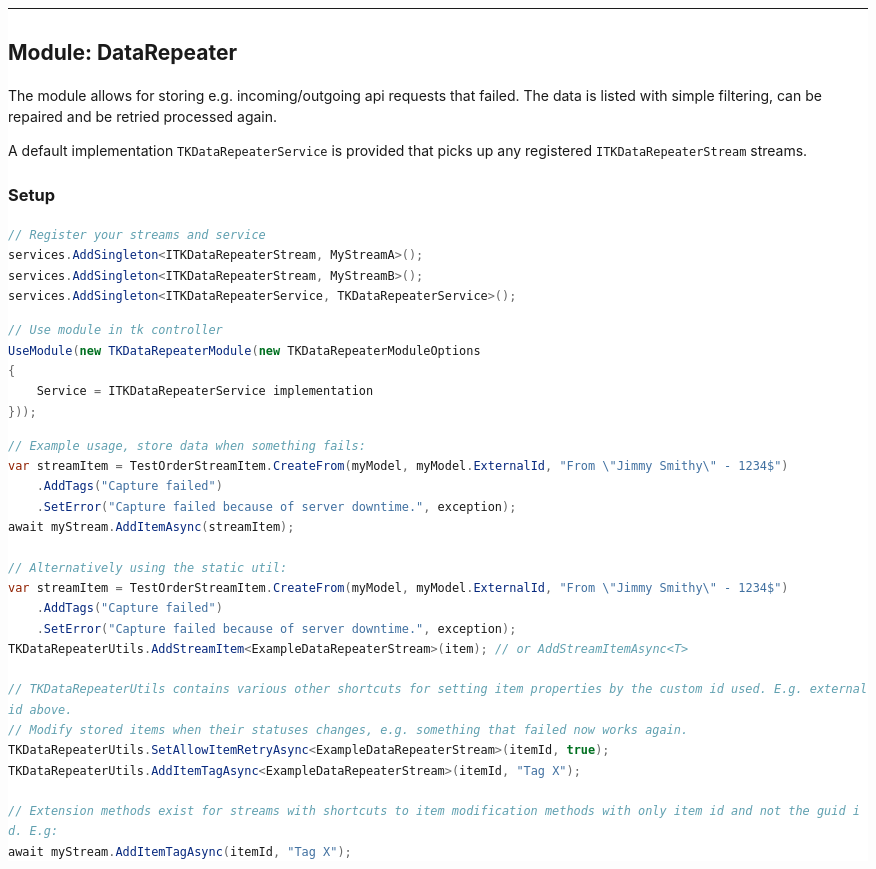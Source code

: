 
---------

## Module: DataRepeater

The module allows for storing e.g. incoming/outgoing api requests that failed. The data is listed with simple filtering, can be repaired and be retried processed again.

A default implementation `TKDataRepeaterService` is provided that picks up any registered `ITKDataRepeaterStream` streams.

### Setup

```csharp
// Register your streams and service
services.AddSingleton<ITKDataRepeaterStream, MyStreamA>();
services.AddSingleton<ITKDataRepeaterStream, MyStreamB>();
services.AddSingleton<ITKDataRepeaterService, TKDataRepeaterService>();
```

```csharp
// Use module in tk controller
UseModule(new TKDataRepeaterModule(new TKDataRepeaterModuleOptions
{
    Service = ITKDataRepeaterService implementation
}));
```

```csharp
// Example usage, store data when something fails:
var streamItem = TestOrderStreamItem.CreateFrom(myModel, myModel.ExternalId, "From \"Jimmy Smithy\" - 1234$")
    .AddTags("Capture failed")
    .SetError("Capture failed because of server downtime.", exception);
await myStream.AddItemAsync(streamItem);

// Alternatively using the static util:
var streamItem = TestOrderStreamItem.CreateFrom(myModel, myModel.ExternalId, "From \"Jimmy Smithy\" - 1234$")
    .AddTags("Capture failed")
    .SetError("Capture failed because of server downtime.", exception);
TKDataRepeaterUtils.AddStreamItem<ExampleDataRepeaterStream>(item); // or AddStreamItemAsync<T>

// TKDataRepeaterUtils contains various other shortcuts for setting item properties by the custom id used. E.g. external id above.
// Modify stored items when their statuses changes, e.g. something that failed now works again.
TKDataRepeaterUtils.SetAllowItemRetryAsync<ExampleDataRepeaterStream>(itemId, true);
TKDataRepeaterUtils.AddItemTagAsync<ExampleDataRepeaterStream>(itemId, "Tag X");

// Extension methods exist for streams with shortcuts to item modification methods with only item id and not the guid id. E.g:
await myStream.AddItemTagAsync(itemId, "Tag X");
```
